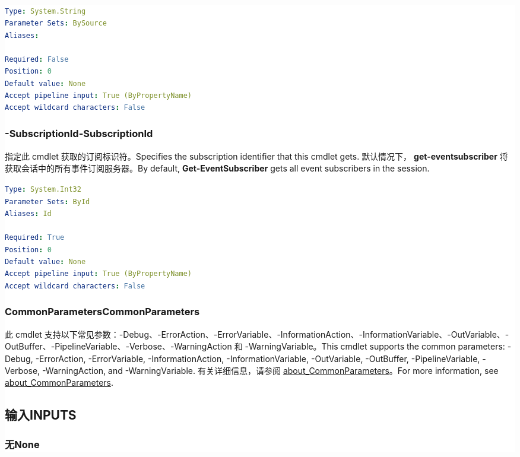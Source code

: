 ```yaml
Type: System.String
Parameter Sets: BySource
Aliases:

Required: False
Position: 0
Default value: None
Accept pipeline input: True (ByPropertyName)
Accept wildcard characters: False
```

### <span data-ttu-id="adaba-151">-SubscriptionId</span><span class="sxs-lookup"><span data-stu-id="adaba-151">-SubscriptionId</span></span>

<span data-ttu-id="adaba-152">指定此 cmdlet 获取的订阅标识符。</span><span class="sxs-lookup"><span data-stu-id="adaba-152">Specifies the subscription identifier that this cmdlet gets.</span></span>
<span data-ttu-id="adaba-153">默认情况下， **get-eventsubscriber** 将获取会话中的所有事件订阅服务器。</span><span class="sxs-lookup"><span data-stu-id="adaba-153">By default, **Get-EventSubscriber** gets all event subscribers in the session.</span></span>

```yaml
Type: System.Int32
Parameter Sets: ById
Aliases: Id

Required: True
Position: 0
Default value: None
Accept pipeline input: True (ByPropertyName)
Accept wildcard characters: False
```

### <span data-ttu-id="adaba-154">CommonParameters</span><span class="sxs-lookup"><span data-stu-id="adaba-154">CommonParameters</span></span>

<span data-ttu-id="adaba-155">此 cmdlet 支持以下常见参数：-Debug、-ErrorAction、-ErrorVariable、-InformationAction、-InformationVariable、-OutVariable、-OutBuffer、-PipelineVariable、-Verbose、-WarningAction 和 -WarningVariable。</span><span class="sxs-lookup"><span data-stu-id="adaba-155">This cmdlet supports the common parameters: -Debug, -ErrorAction, -ErrorVariable, -InformationAction, -InformationVariable, -OutVariable, -OutBuffer, -PipelineVariable, -Verbose, -WarningAction, and -WarningVariable.</span></span> <span data-ttu-id="adaba-156">有关详细信息，请参阅 [about_CommonParameters](https://go.microsoft.com/fwlink/?LinkID=113216)。</span><span class="sxs-lookup"><span data-stu-id="adaba-156">For more information, see [about_CommonParameters](https://go.microsoft.com/fwlink/?LinkID=113216).</span></span>

## <span data-ttu-id="adaba-157">输入</span><span class="sxs-lookup"><span data-stu-id="adaba-157">INPUTS</span></span>

### <span data-ttu-id="adaba-158">无</span><span class="sxs-lookup"><span data-stu-id="adaba-158">None</span></span>
